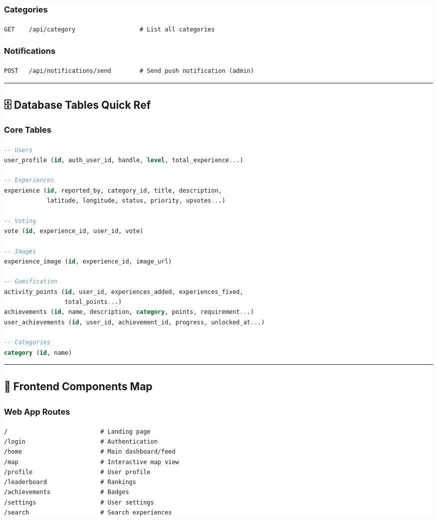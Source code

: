### Categories
```
GET    /api/category                  # List all categories
```

### Notifications
```
POST   /api/notifications/send        # Send push notification (admin)
```

---

## 🗄️ Database Tables Quick Ref

### Core Tables

```sql
-- Users
user_profile (id, auth_user_id, handle, level, total_experience...)

-- Experiences
experience (id, reported_by, category_id, title, description, 
            latitude, longitude, status, priority, upvotes...)

-- Voting
vote (id, experience_id, user_id, vote)

-- Images
experience_image (id, experience_id, image_url)

-- Gamification
activity_points (id, user_id, experiences_added, experiences_fixed,
                 total_points...)
achievements (id, name, description, category, points, requirement...)
user_achievements (id, user_id, achievement_id, progress, unlocked_at...)

-- Categories
category (id, name)
```

---

## 🎨 Frontend Components Map

### Web App Routes
```
/                          # Landing page
/login                     # Authentication
/home                      # Main dashboard/feed
/map                       # Interactive map view
/profile                   # User profile
/leaderboard               # Rankings
/achievements              # Badges
/settings                  # User settings
/search                    # Search experiences
```
